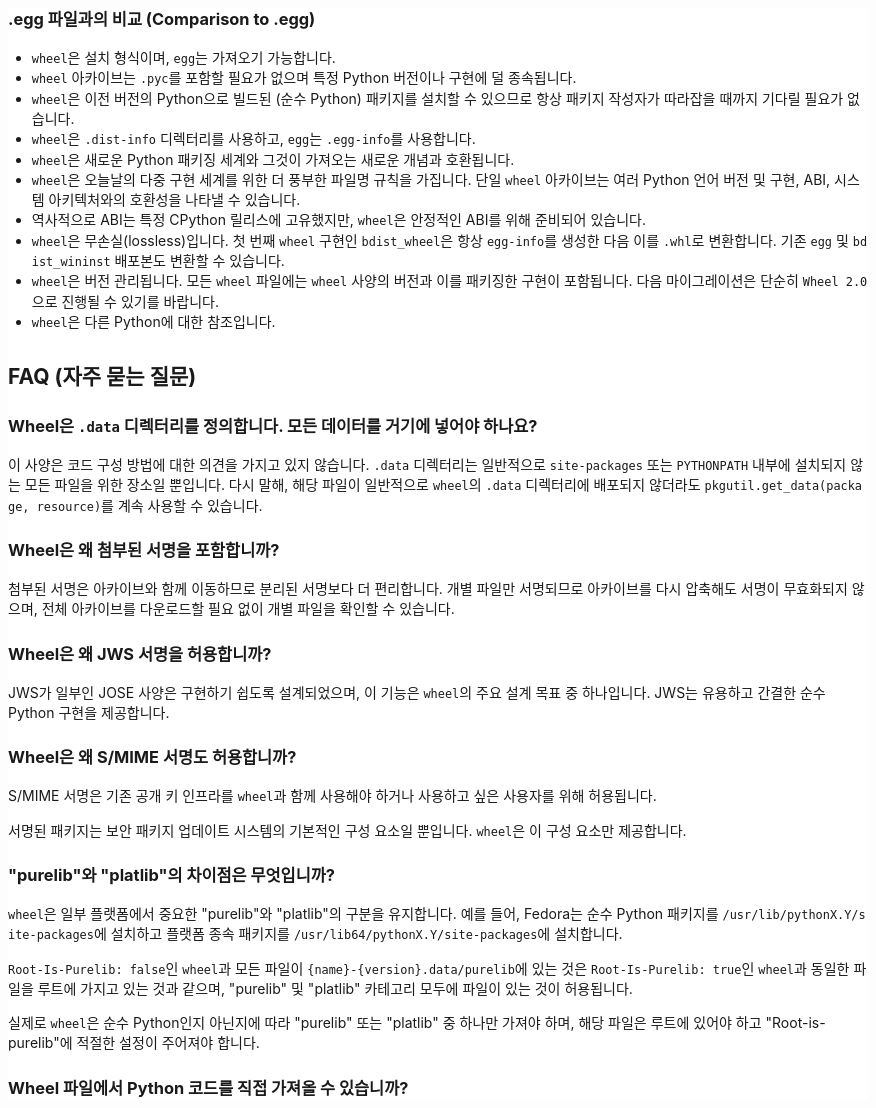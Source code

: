### .egg 파일과의 비교 (Comparison to .egg)

*   `wheel`은 설치 형식이며, `egg`는 가져오기 가능합니다.
*   `wheel` 아카이브는 `.pyc`를 포함할 필요가 없으며 특정 Python 버전이나 구현에 덜 종속됩니다.
*   `wheel`은 이전 버전의 Python으로 빌드된 (순수 Python) 패키지를 설치할 수 있으므로 항상 패키지 작성자가 따라잡을 때까지 기다릴 필요가 없습니다.
*   `wheel`은 `.dist-info` 디렉터리를 사용하고, `egg`는 `.egg-info`를 사용합니다.
*   `wheel`은 새로운 Python 패키징 세계와 그것이 가져오는 새로운 개념과 호환됩니다.
*   `wheel`은 오늘날의 다중 구현 세계를 위한 더 풍부한 파일명 규칙을 가집니다. 단일 `wheel` 아카이브는 여러 Python 언어 버전 및 구현, ABI, 시스템 아키텍처와의 호환성을 나타낼 수 있습니다.
*   역사적으로 ABI는 특정 CPython 릴리스에 고유했지만, `wheel`은 안정적인 ABI를 위해 준비되어 있습니다.
*   `wheel`은 무손실(lossless)입니다. 첫 번째 `wheel` 구현인 `bdist_wheel`은 항상 `egg-info`를 생성한 다음 이를 `.whl`로 변환합니다. 기존 `egg` 및 `bdist_wininst` 배포본도 변환할 수 있습니다.
*   `wheel`은 버전 관리됩니다. 모든 `wheel` 파일에는 `wheel` 사양의 버전과 이를 패키징한 구현이 포함됩니다. 다음 마이그레이션은 단순히 `Wheel 2.0`으로 진행될 수 있기를 바랍니다.
*   `wheel`은 다른 Python에 대한 참조입니다.

## FAQ (자주 묻는 질문)

### Wheel은 `.data` 디렉터리를 정의합니다. 모든 데이터를 거기에 넣어야 하나요?

이 사양은 코드 구성 방법에 대한 의견을 가지고 있지 않습니다. `.data` 디렉터리는 일반적으로 `site-packages` 또는 `PYTHONPATH` 내부에 설치되지 않는 모든 파일을 위한 장소일 뿐입니다. 다시 말해, 해당 파일이 일반적으로 `wheel`의 `.data` 디렉터리에 배포되지 않더라도 `pkgutil.get_data(package, resource)`를 계속 사용할 수 있습니다.

### Wheel은 왜 첨부된 서명을 포함합니까?

첨부된 서명은 아카이브와 함께 이동하므로 분리된 서명보다 더 편리합니다. 개별 파일만 서명되므로 아카이브를 다시 압축해도 서명이 무효화되지 않으며, 전체 아카이브를 다운로드할 필요 없이 개별 파일을 확인할 수 있습니다.

### Wheel은 왜 JWS 서명을 허용합니까?

JWS가 일부인 JOSE 사양은 구현하기 쉽도록 설계되었으며, 이 기능은 `wheel`의 주요 설계 목표 중 하나입니다. JWS는 유용하고 간결한 순수 Python 구현을 제공합니다.

### Wheel은 왜 S/MIME 서명도 허용합니까?

S/MIME 서명은 기존 공개 키 인프라를 `wheel`과 함께 사용해야 하거나 사용하고 싶은 사용자를 위해 허용됩니다.

서명된 패키지는 보안 패키지 업데이트 시스템의 기본적인 구성 요소일 뿐입니다. `wheel`은 이 구성 요소만 제공합니다.

### "purelib"와 "platlib"의 차이점은 무엇입니까?

`wheel`은 일부 플랫폼에서 중요한 "purelib"와 "platlib"의 구분을 유지합니다. 예를 들어, Fedora는 순수 Python 패키지를 `/usr/lib/pythonX.Y/site-packages`에 설치하고 플랫폼 종속 패키지를 `/usr/lib64/pythonX.Y/site-packages`에 설치합니다.

`Root-Is-Purelib: false`인 `wheel`과 모든 파일이 `{name}-{version}.data/purelib`에 있는 것은 `Root-Is-Purelib: true`인 `wheel`과 동일한 파일을 루트에 가지고 있는 것과 같으며, "purelib" 및 "platlib" 카테고리 모두에 파일이 있는 것이 허용됩니다.

실제로 `wheel`은 순수 Python인지 아닌지에 따라 "purelib" 또는 "platlib" 중 하나만 가져야 하며, 해당 파일은 루트에 있어야 하고 "Root-is-purelib"에 적절한 설정이 주어져야 합니다.

### Wheel 파일에서 Python 코드를 직접 가져올 수 있습니까?
